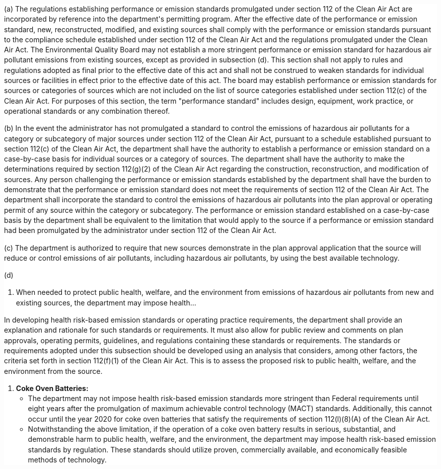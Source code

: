 (a) The regulations establishing performance or emission standards promulgated under section 112 of the Clean Air Act are incorporated by reference into the department's permitting program. After the effective date of the performance or emission standard, new, reconstructed, modified, and existing sources shall comply with the performance or emission standards pursuant to the compliance schedule established under section 112 of the Clean Air Act and the regulations promulgated under the Clean Air Act. The Environmental Quality Board may not establish a more stringent performance or emission standard for hazardous air pollutant emissions from existing sources, except as provided in subsection (d). This section shall not apply to rules and regulations adopted as final prior to the effective date of this act and shall not be construed to weaken standards for individual sources or facilities in effect prior to the effective date of this act. The board may establish performance or emission standards for sources or categories of sources which are not included on the list of source categories established under section 112(c) of the Clean Air Act. For purposes of this section, the term "performance standard" includes design, equipment, work practice, or operational standards or any combination thereof.

(b) In the event the administrator has not promulgated a standard to control the emissions of hazardous air pollutants for a category or subcategory of major sources under section 112 of the Clean Air Act, pursuant to a schedule established pursuant to section 112(c) of the Clean Air Act, the department shall have the authority to establish a performance or emission standard on a case-by-case basis for individual sources or a category of sources. The department shall have the authority to make the determinations required by section 112(g)(2) of the Clean Air Act regarding the construction, reconstruction, and modification of sources. Any person challenging the performance or emission standards established by the department shall have the burden to demonstrate that the performance or emission standard does not meet the requirements of section 112 of the Clean Air Act. The department shall incorporate the standard to control the emissions of hazardous air pollutants into the plan approval or operating permit of any source within the category or subcategory. The performance or emission standard established on a case-by-case basis by the department shall be equivalent to the limitation that would apply to the source if a performance or emission standard had been promulgated by the administrator under section 112 of the Clean Air Act.

(c) The department is authorized to require that new sources demonstrate in the plan approval application that the source will reduce or control emissions of air pollutants, including hazardous air pollutants, by using the best available technology.

(d) 
1. When needed to protect public health, welfare, and the environment from emissions of hazardous air pollutants from new and existing sources, the department may impose health...

In developing health risk-based emission standards or operating practice requirements, the department shall provide an explanation and rationale for such standards or requirements. It must also allow for public review and comments on plan approvals, operating permits, guidelines, and regulations containing these standards or requirements. The standards or requirements adopted under this subsection should be developed using an analysis that considers, among other factors, the criteria set forth in section 112(f)(1) of the Clean Air Act. This is to assess the proposed risk to public health, welfare, and the environment from the source.

1. **Coke Oven Batteries:**
   - The department may not impose health risk-based emission standards more stringent than Federal requirements until eight years after the promulgation of maximum achievable control technology (MACT) standards. Additionally, this cannot occur until the year 2020 for coke oven batteries that satisfy the requirements of section 112(l)(8)(A) of the Clean Air Act.
   - Notwithstanding the above limitation, if the operation of a coke oven battery results in serious, substantial, and demonstrable harm to public health, welfare, and the environment, the department may impose health risk-based emission standards by regulation. These standards should utilize proven, commercially available, and economically feasible methods of technology.
